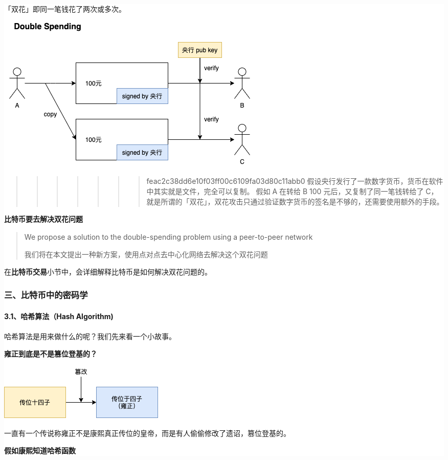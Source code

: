「双花」即同一笔钱花了两次或多次。

![](res/double_spending.png)

>>>>>>> feac2c38dd6e10f03ff00c6109fa03d80c11abb0
假设央行发行了一款数字货币，货币在软件中其实就是文件，完全可以复制。
假如 A 在转给 B 100 元后，又复制了同一笔钱转给了 C，就是所谓的「双花」，双花攻击只通过验证数字货币的签名是不够的，还需要使用额外的手段。


**比特币要去解决双花问题**

> We propose a solution to the double-spending problem using a peer-to-peer network
> 
>我们将在本文提出一种新方案，使用点对点去中心化网络去解决这个双花问题

在**比特币交易**小节中，会详细解释比特币是如何解决双花问题的。

### 三、比特币中的密码学

#### 3.1、哈希算法（Hash Algorithm)

哈希算法是用来做什么的呢？我们先来看一个小故事。

**雍正到底是不是篡位登基的？**

![篡改](res/tamper.png)

一直有一个传说称雍正不是康熙真正传位的皇帝，而是有人偷偷修改了遗诏，篡位登基的。  

**假如康熙知道哈希函数**  
